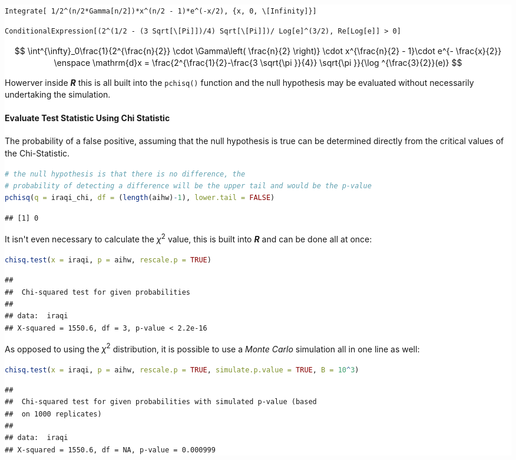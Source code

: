 ```wolfram
Integrate[ 1/2^(n/2*Gamma[n/2])*x^(n/2 - 1)*e^(-x/2), {x, 0, \[Infinity]}]
```

```
ConditionalExpression[(2^(1/2 - (3 Sqrt[\[Pi]])/4) Sqrt[\[Pi]])/ Log[e]^(3/2), Re[Log[e]] > 0]
 ```
 
 $$
\int^{\infty}_0\frac{1}{2^{\frac{n}{2}} \cdot  \Gamma\left( \frac{n}{2} \right)} \cdot  x^{\frac{n}{2} -  1}\cdot  e^{- \frac{x}{2}} \enspace \mathrm{d}x =   \frac{2^{\frac{1}{2}-\frac{3 \sqrt{\pi }}{4}} \sqrt{\pi }}{\log ^{\frac{3}{2}}(e)} 
 $$

Howerver inside **_R_** this is all built into the `pchisq()` function and the null hypothesis may be evaluated without necessarily undertaking the simulation. 

#### Evaluate Test Statistic Using Chi Statistic

The probability of a false positive, assuming that the null hypothesis is true can be determined directly from the critical values of the Chi-Statistic.



```r
# the null hypothesis is that there is no difference, the
# probability of detecting a difference will be the upper tail and would be the p-value
pchisq(q = iraqi_chi, df = (length(aihw)-1), lower.tail = FALSE)
```

```
## [1] 0
```

It isn't even necessary to calculate the $\chi^2$ value, this is built into **_R_** and can be done all at once:


```r
chisq.test(x = iraqi, p = aihw, rescale.p = TRUE)
```

```
## 
## 	Chi-squared test for given probabilities
## 
## data:  iraqi
## X-squared = 1550.6, df = 3, p-value < 2.2e-16
```

As opposed to using the $\chi^2$ distribution, it is possible to use a *Monte Carlo* simulation all in one line as well:


```r
chisq.test(x = iraqi, p = aihw, rescale.p = TRUE, simulate.p.value = TRUE, B = 10^3)
```

```
## 
## 	Chi-squared test for given probabilities with simulated p-value (based
## 	on 1000 replicates)
## 
## data:  iraqi
## X-squared = 1550.6, df = NA, p-value = 0.000999
```


  [^style]: [Style Guide](http://r-pkgs.had.co.nz/style.html)
[^ggplotColLayer]: [ggplot2 colors : How to change colors automatically and manually? - Easy Guides - Wiki - STHDA](http://www.sthda.com/english/wiki/ggplot2-colors-how-to-change-colors-automatically-and-manually)
[^vecspace]: In this context a matrix is vector in the sense that matrices can be used to satisfy the axiom of vector addition for a Vector Space, refer to 4.2 of R Larson's *Linear Algebra* 7th ed.